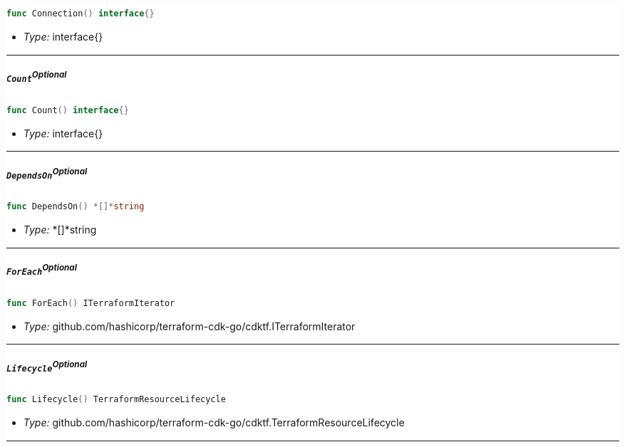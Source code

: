 ```go
func Connection() interface{}
```

- *Type:* interface{}

---

##### `Count`<sup>Optional</sup> <a name="Count" id="rhizo-co-terraform-provider-oci.ospGatewayAddressActionVerification.OspGatewayAddressActionVerification.property.count"></a>

```go
func Count() interface{}
```

- *Type:* interface{}

---

##### `DependsOn`<sup>Optional</sup> <a name="DependsOn" id="rhizo-co-terraform-provider-oci.ospGatewayAddressActionVerification.OspGatewayAddressActionVerification.property.dependsOn"></a>

```go
func DependsOn() *[]*string
```

- *Type:* *[]*string

---

##### `ForEach`<sup>Optional</sup> <a name="ForEach" id="rhizo-co-terraform-provider-oci.ospGatewayAddressActionVerification.OspGatewayAddressActionVerification.property.forEach"></a>

```go
func ForEach() ITerraformIterator
```

- *Type:* github.com/hashicorp/terraform-cdk-go/cdktf.ITerraformIterator

---

##### `Lifecycle`<sup>Optional</sup> <a name="Lifecycle" id="rhizo-co-terraform-provider-oci.ospGatewayAddressActionVerification.OspGatewayAddressActionVerification.property.lifecycle"></a>

```go
func Lifecycle() TerraformResourceLifecycle
```

- *Type:* github.com/hashicorp/terraform-cdk-go/cdktf.TerraformResourceLifecycle

---
